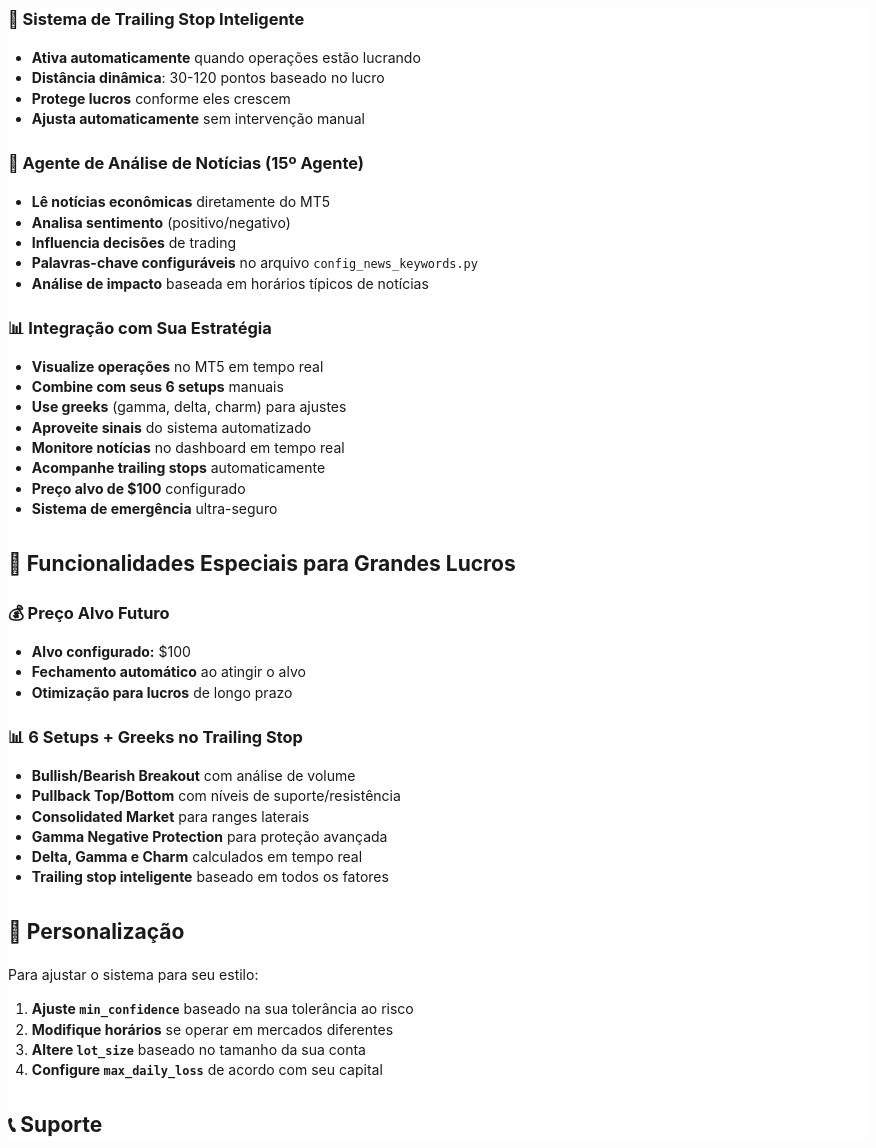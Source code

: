 ### 🎯 Sistema de Trailing Stop Inteligente
- **Ativa automaticamente** quando operações estão lucrando
- **Distância dinâmica**: 30-120 pontos baseado no lucro
- **Protege lucros** conforme eles crescem
- **Ajusta automaticamente** sem intervenção manual

### 📰 Agente de Análise de Notícias (15º Agente)
- **Lê notícias econômicas** diretamente do MT5
- **Analisa sentimento** (positivo/negativo)
- **Influencia decisões** de trading
- **Palavras-chave configuráveis** no arquivo `config_news_keywords.py`
- **Análise de impacto** baseada em horários típicos de notícias

### 📊 Integração com Sua Estratégia
- **Visualize operações** no MT5 em tempo real
- **Combine com seus 6 setups** manuais
- **Use greeks** (gamma, delta, charm) para ajustes
- **Aproveite sinais** do sistema automatizado
- **Monitore notícias** no dashboard em tempo real
- **Acompanhe trailing stops** automaticamente
- **Preço alvo de $100** configurado
- **Sistema de emergência** ultra-seguro

## 🎯 Funcionalidades Especiais para Grandes Lucros

### 💰 Preço Alvo Futuro
- **Alvo configurado:** $100
- **Fechamento automático** ao atingir o alvo
- **Otimização para lucros** de longo prazo

### 📊 6 Setups + Greeks no Trailing Stop
- **Bullish/Bearish Breakout** com análise de volume
- **Pullback Top/Bottom** com níveis de suporte/resistência
- **Consolidated Market** para ranges laterais
- **Gamma Negative Protection** para proteção avançada
- **Delta, Gamma e Charm** calculados em tempo real
- **Trailing stop inteligente** baseado em todos os fatores

## 🔧 Personalização

Para ajustar o sistema para seu estilo:

1. **Ajuste `min_confidence`** baseado na sua tolerância ao risco
2. **Modifique horários** se operar em mercados diferentes
3. **Altere `lot_size`** baseado no tamanho da sua conta
4. **Configure `max_daily_loss`** de acordo com seu capital

## 📞 Suporte
